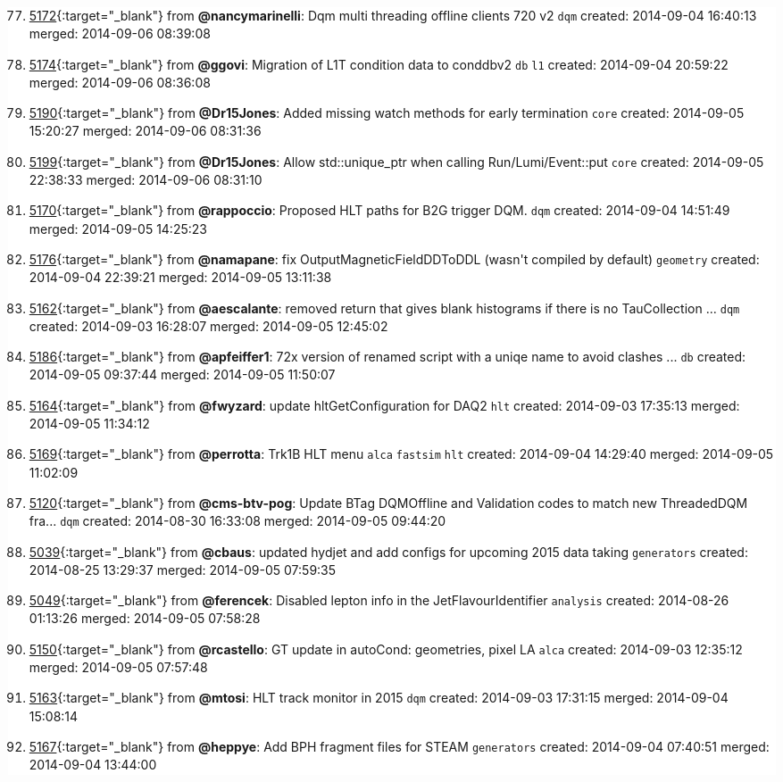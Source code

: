 77. [5172](http://github.com/cms-sw/cmssw/pull/5172){:target="_blank"}  from **@nancymarinelli**: Dqm multi threading offline clients 720 v2 `dqm`  created: 2014-09-04 16:40:13 merged: 2014-09-06 08:39:08

78. [5174](http://github.com/cms-sw/cmssw/pull/5174){:target="_blank"}  from **@ggovi**: Migration of L1T condition data to conddbv2 `db`  `l1`  created: 2014-09-04 20:59:22 merged: 2014-09-06 08:36:08

79. [5190](http://github.com/cms-sw/cmssw/pull/5190){:target="_blank"}  from **@Dr15Jones**: Added missing watch methods for early termination `core`  created: 2014-09-05 15:20:27 merged: 2014-09-06 08:31:36

80. [5199](http://github.com/cms-sw/cmssw/pull/5199){:target="_blank"}  from **@Dr15Jones**: Allow std::unique_ptr when calling Run/Lumi/Event::put `core`  created: 2014-09-05 22:38:33 merged: 2014-09-06 08:31:10

81. [5170](http://github.com/cms-sw/cmssw/pull/5170){:target="_blank"}  from **@rappoccio**: Proposed HLT paths for B2G trigger DQM.  `dqm`  created: 2014-09-04 14:51:49 merged: 2014-09-05 14:25:23

82. [5176](http://github.com/cms-sw/cmssw/pull/5176){:target="_blank"}  from **@namapane**: fix OutputMagneticFieldDDToDDL (wasn't compiled by default) `geometry`  created: 2014-09-04 22:39:21 merged: 2014-09-05 13:11:38

83. [5162](http://github.com/cms-sw/cmssw/pull/5162){:target="_blank"}  from **@aescalante**: removed return that gives blank histograms if there is no TauCollection ... `dqm`  created: 2014-09-03 16:28:07 merged: 2014-09-05 12:45:02

84. [5186](http://github.com/cms-sw/cmssw/pull/5186){:target="_blank"}  from **@apfeiffer1**: 72x version of renamed script with a uniqe name to avoid clashes ...  `db`  created: 2014-09-05 09:37:44 merged: 2014-09-05 11:50:07

85. [5164](http://github.com/cms-sw/cmssw/pull/5164){:target="_blank"}  from **@fwyzard**: update hltGetConfiguration for DAQ2 `hlt`  created: 2014-09-03 17:35:13 merged: 2014-09-05 11:34:12

86. [5169](http://github.com/cms-sw/cmssw/pull/5169){:target="_blank"}  from **@perrotta**: Trk1B HLT menu `alca`  `fastsim`  `hlt`  created: 2014-09-04 14:29:40 merged: 2014-09-05 11:02:09

87. [5120](http://github.com/cms-sw/cmssw/pull/5120){:target="_blank"}  from **@cms-btv-pog**: Update BTag DQMOffline and Validation codes to match new ThreadedDQM fra... `dqm`  created: 2014-08-30 16:33:08 merged: 2014-09-05 09:44:20

88. [5039](http://github.com/cms-sw/cmssw/pull/5039){:target="_blank"}  from **@cbaus**: updated hydjet and add configs for upcoming 2015 data taking `generators`  created: 2014-08-25 13:29:37 merged: 2014-09-05 07:59:35

89. [5049](http://github.com/cms-sw/cmssw/pull/5049){:target="_blank"}  from **@ferencek**: Disabled lepton info in the JetFlavourIdentifier `analysis`  created: 2014-08-26 01:13:26 merged: 2014-09-05 07:58:28

90. [5150](http://github.com/cms-sw/cmssw/pull/5150){:target="_blank"}  from **@rcastello**: GT update in autoCond: geometries, pixel LA `alca`  created: 2014-09-03 12:35:12 merged: 2014-09-05 07:57:48

91. [5163](http://github.com/cms-sw/cmssw/pull/5163){:target="_blank"}  from **@mtosi**: HLT track monitor in 2015 `dqm`  created: 2014-09-03 17:31:15 merged: 2014-09-04 15:08:14

92. [5167](http://github.com/cms-sw/cmssw/pull/5167){:target="_blank"}  from **@heppye**: Add BPH fragment files for STEAM `generators`  created: 2014-09-04 07:40:51 merged: 2014-09-04 13:44:00
